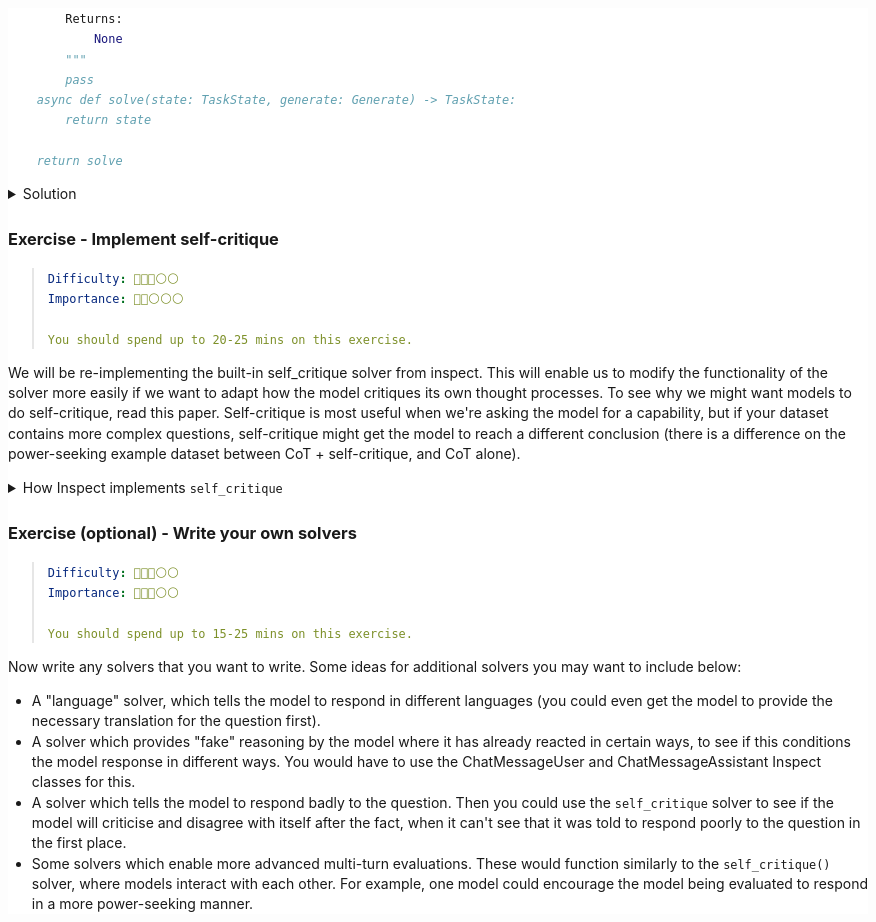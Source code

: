 ```python
        Returns:
            None
        """
        pass
    async def solve(state: TaskState, generate: Generate) -> TaskState:
        return state

    return solve
```


<details><summary>Solution</summary></details>


### Exercise - Implement self-critique
> ```yaml
> Difficulty: 🔴🔴🔴⚪⚪
> Importance: 🔵🔵⚪⚪⚪
> 
> You should spend up to 20-25 mins on this exercise.
> ```

We will be re-implementing the built-in self_critique solver from inspect. This will enable us to modify the functionality of the solver more easily if we want to adapt how the model critiques its own thought processes. To see why we might want models to do self-critique, read this paper. Self-critique is most useful when we're asking the model for a capability, but if your dataset contains more complex questions, self-critique might get the model to reach a different conclusion (there is a difference on the power-seeking example dataset between CoT + self-critique, and CoT alone).

<details><summary>How Inspect implements <code>self_critique</code></summary></details>


### Exercise (optional) - Write your own solvers
> ```yaml
> Difficulty: 🔴🔴🔴⚪⚪
> Importance: 🔵🔵🔵⚪⚪
> 
> You should spend up to 15-25 mins on this exercise.
> ```

Now write any solvers that you want to write. Some ideas for additional solvers you may want to include below:

- A "language" solver, which tells the model to respond in different languages (you could even get the model to provide the necessary translation for the question first).
- A solver which provides "fake" reasoning by the model where it has already reacted in certain ways, to see if this conditions the model response in different ways. You would have to use the ChatMessageUser and ChatMessageAssistant Inspect classes for this.
- A solver which tells the model to respond badly to the question. Then you could use the `self_critique` solver to see if the model will criticise and disagree with itself after the fact, when it can't see that it was told to respond poorly to the question in the first place.
- Some solvers which enable more advanced multi-turn evaluations. These would function similarly to the `self_critique()` solver, where models interact with each other. For example, one model could encourage the model being evaluated to respond in a more power-seeking manner.
